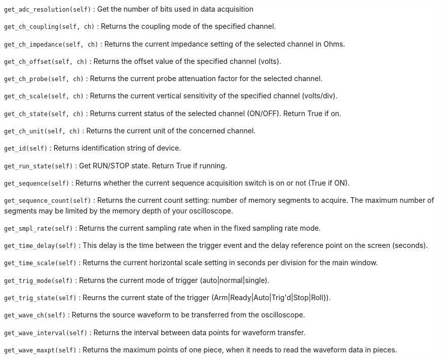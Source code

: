 `get_adc_resolution(self)`
:   Get the number of bits used in data acquisition

`get_ch_coupling(self, ch)`
:   Returns the coupling mode of the specified channel.

`get_ch_impedance(self, ch)`
:   Returns the current impedance setting of the selected channel in Ohms.

`get_ch_offset(self, ch)`
:   Returns the offset value of the specified channel (volts).

`get_ch_probe(self, ch)`
:   Returns the current probe attenuation factor for the selected channel.

`get_ch_scale(self, ch)`
:   Returns the current vertical sensitivity of the specified channel (volts/div).

`get_ch_state(self, ch)`
:   Returns current status of the selected channel (ON/OFF). Return True if on.

`get_ch_unit(self, ch)`
:   Returns the current unit of the concerned channel.

`get_id(self)`
:   Returns identification string of device.

`get_run_state(self)`
:   Get RUN/STOP state. Return True if running.

`get_sequence(self)`
:   Returns whether the current sequence acquisition switch is on or not (True if ON).

`get_sequence_count(self)`
:   Returns the current count setting: number of memory segments to acquire. 
    The maximum number of segments may be limited by the memory depth of your oscilloscope.

`get_smpl_rate(self)`
:   Returns the current sampling rate when in the fixed sampling rate mode.

`get_time_delay(self)`
:   This delay is the time between the trigger event and the delay reference point on the screen (seconds).

`get_time_scale(self)`
:   Returns the current horizontal scale setting in seconds per division for the main window.

`get_trig_mode(self)`
:   Returns the current mode of trigger (auto|normal|single).

`get_trig_state(self)`
:   Reurns the current state of the trigger (Arm|Ready|Auto|Trig'd|Stop|Roll}).

`get_wave_ch(self)`
:   Returns the source waveform to be transferred from the oscilloscope.

`get_wave_interval(self)`
:   Returns the interval between data points for waveform transfer.

`get_wave_maxpt(self)`
:   Returns the maximum points of one piece, when it needs to read the waveform data in pieces.
